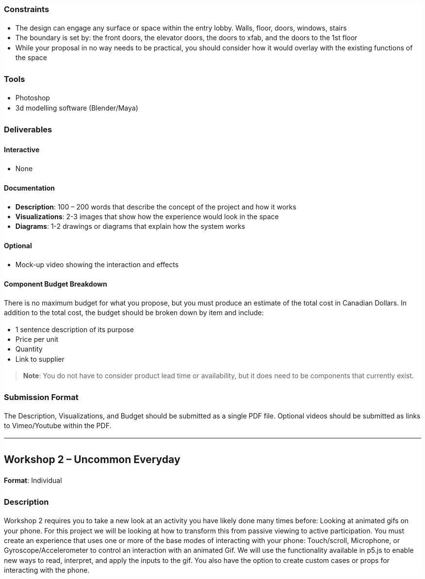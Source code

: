 ### Constraints
- The design can engage any surface or space within the entry lobby. Walls, floor, doors, windows, stairs
- The boundary is set by: the front doors, the elevator doors, the doors to xfab, and the doors to the 1st floor
- While your proposal in no way needs to be practical, you should consider how it would overlay with the existing functions of the space

### Tools
- Photoshop
- 3d modelling software (Blender/Maya)

### Deliverables

#### Interactive
- None

#### Documentation
- **Description**: 100 – 200 words that describe the concept of the project and how it works
- **Visualizations**: 2-3 images that show how the experience would look in the space
- **Diagrams**: 1-2 drawings or diagrams that explain how the system works

#### Optional
- Mock-up video showing the interaction and effects

#### Component Budget Breakdown
There is no maximum budget for what you propose, but you must produce an estimate of the total cost in Canadian Dollars. In addition to the total cost, the budget should be broken down by item and include:
- 1 sentence description of its purpose
- Price per unit
- Quantity
- Link to supplier

> **Note**: You do not have to consider product lead time or availability, but it does need to be components that currently exist.

### Submission Format
The Description, Visualizations, and Budget should be submitted as a single PDF file. Optional videos should be submitted as links to Vimeo/Youtube within the PDF.

---

## Workshop 2 – Uncommon Everyday

**Format**: Individual

### Description
Workshop 2 requires you to take a new look at an activity you have likely done many times before: Looking at animated gifs on your phone. For this project we will be looking at how to transform this from passive viewing to active participation. You must create an experience that uses one or more of the base modes of interacting with your phone: Touch/scroll, Microphone, or Gyroscope/Accelerometer to control an interaction with an animated Gif. We will use the functionality available in p5.js to enable new ways to read, interpret, and apply the inputs to the gif. You also have the option to create custom cases or props for interacting with the phone.
